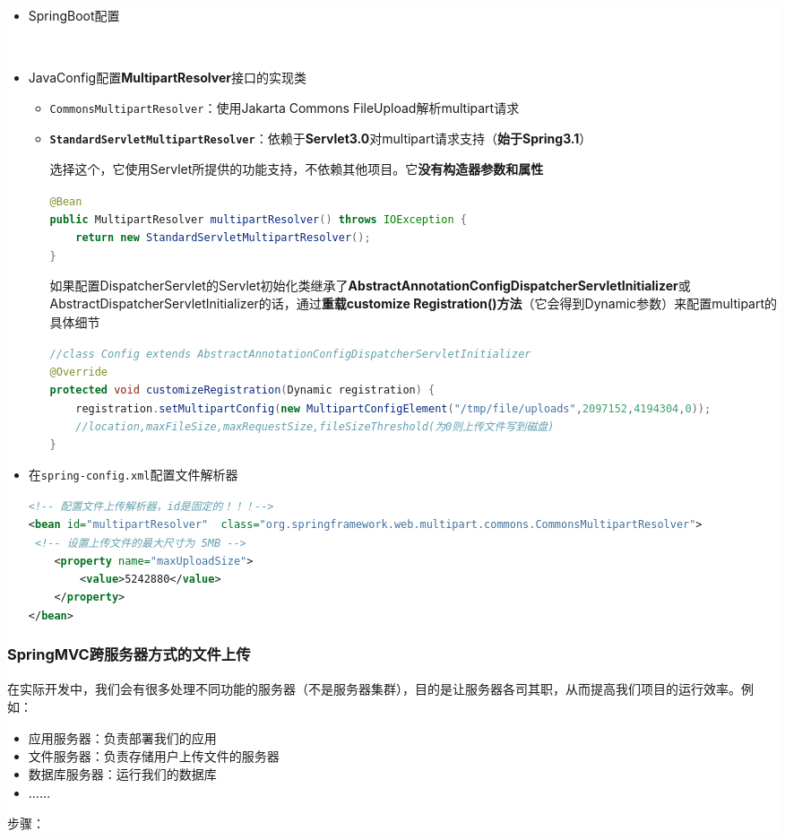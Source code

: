 * SpringBoot配置

    ​    

* JavaConfig配置**MultipartResolver**接口的实现类

    - `CommonsMultipartResolver`：使用Jakarta Commons FileUpload解析multipart请求

    - **`StandardServletMultipartResolver`**：依赖于**Servlet3.0**对multipart请求支持（**始于Spring3.1**）

        选择这个，它使用Servlet所提供的功能支持，不依赖其他项目。它**没有构造器参数和属性**

        ```java
        @Bean
        public MultipartResolver multipartResolver() throws IOException {
            return new StandardServletMultipartResolver();
        }
        ```

        如果配置DispatcherServlet的Servlet初始化类继承了**AbstractAnnotationConfigDispatcherServletInitializer**或AbstractDispatcherServletInitializer的话，通过**重载customize Registration()方法**（它会得到Dynamic参数）来配置multipart的具体细节

        ```java
        //class Config extends AbstractAnnotationConfigDispatcherServletInitializer
        @Override
        protected void customizeRegistration(Dynamic registration) {
            registration.setMultipartConfig(new MultipartConfigElement("/tmp/file/uploads",2097152,4194304,0));
            //location,maxFileSize,maxRequestSize,fileSizeThreshold(为0则上传文件写到磁盘)
        }
        ```

* 在`spring-config.xml`配置文件解析器

    ```xml
    <!-- 配置文件上传解析器，id是固定的！！！--> 
    <bean id="multipartResolver"  class="org.springframework.web.multipart.commons.CommonsMultipartResolver"> 
     <!-- 设置上传文件的最大尺寸为 5MB -->  
        <property name="maxUploadSize">   
            <value>5242880</value>  
        </property> 
    </bean>
    ```

    



### SpringMVC跨服务器方式的文件上传

在实际开发中，我们会有很多处理不同功能的服务器（不是服务器集群），目的是让服务器各司其职，从而提高我们项目的运行效率。例如： 

* 应用服务器：负责部署我们的应用 
* 文件服务器：负责存储用户上传文件的服务器
* 数据库服务器：运行我们的数据库 
* ……

步骤：
